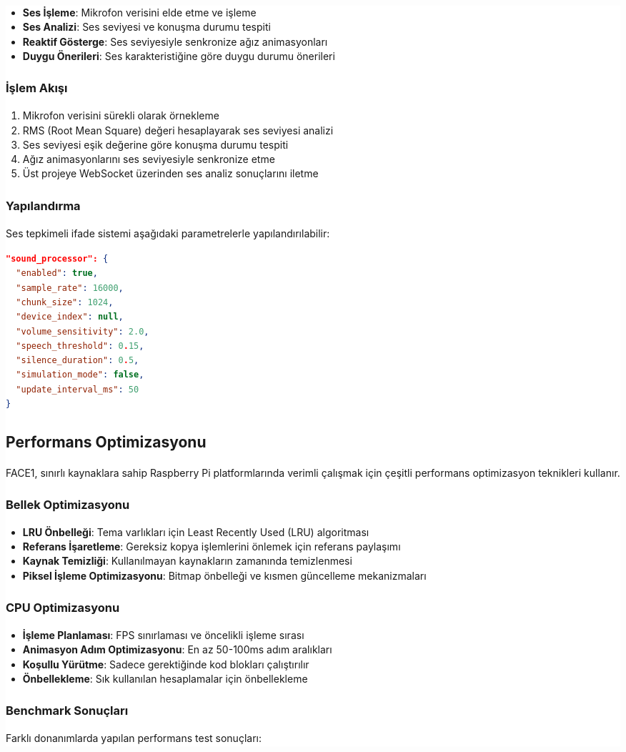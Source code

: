 - **Ses İşleme**: Mikrofon verisini elde etme ve işleme
- **Ses Analizi**: Ses seviyesi ve konuşma durumu tespiti
- **Reaktif Gösterge**: Ses seviyesiyle senkronize ağız animasyonları
- **Duygu Önerileri**: Ses karakteristiğine göre duygu durumu önerileri

### İşlem Akışı

1. Mikrofon verisini sürekli olarak örnekleme
2. RMS (Root Mean Square) değeri hesaplayarak ses seviyesi analizi
3. Ses seviyesi eşik değerine göre konuşma durumu tespiti
4. Ağız animasyonlarını ses seviyesiyle senkronize etme
5. Üst projeye WebSocket üzerinden ses analiz sonuçlarını iletme

### Yapılandırma

Ses tepkimeli ifade sistemi aşağıdaki parametrelerle yapılandırılabilir:

```json
"sound_processor": {
  "enabled": true,
  "sample_rate": 16000,
  "chunk_size": 1024,
  "device_index": null,
  "volume_sensitivity": 2.0,
  "speech_threshold": 0.15,
  "silence_duration": 0.5,
  "simulation_mode": false,
  "update_interval_ms": 50
}
```

## Performans Optimizasyonu

FACE1, sınırlı kaynaklara sahip Raspberry Pi platformlarında verimli çalışmak için çeşitli performans optimizasyon teknikleri kullanır.

### Bellek Optimizasyonu

- **LRU Önbelleği**: Tema varlıkları için Least Recently Used (LRU) algoritması
- **Referans İşaretleme**: Gereksiz kopya işlemlerini önlemek için referans paylaşımı
- **Kaynak Temizliği**: Kullanılmayan kaynakların zamanında temizlenmesi
- **Piksel İşleme Optimizasyonu**: Bitmap önbelleği ve kısmen güncelleme mekanizmaları

### CPU Optimizasyonu

- **İşleme Planlaması**: FPS sınırlaması ve öncelikli işleme sırası
- **Animasyon Adım Optimizasyonu**: En az 50-100ms adım aralıkları
- **Koşullu Yürütme**: Sadece gerektiğinde kod blokları çalıştırılır
- **Önbellekleme**: Sık kullanılan hesaplamalar için önbellekleme

### Benchmark Sonuçları

Farklı donanımlarda yapılan performans test sonuçları:

